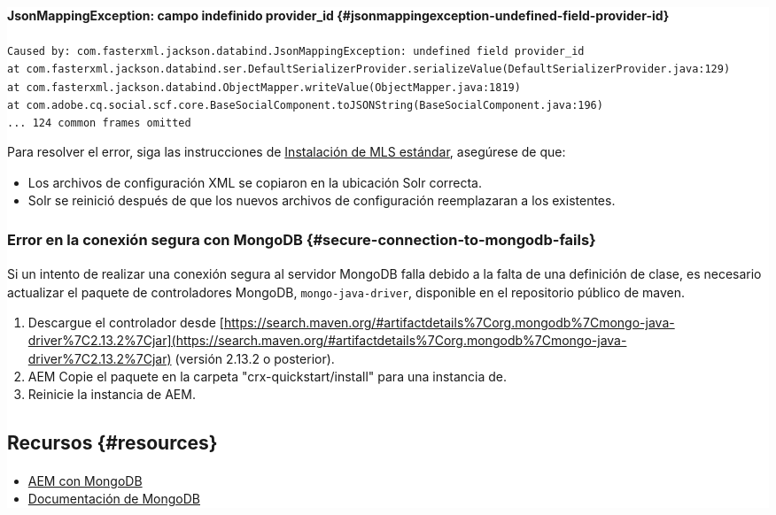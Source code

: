 #### JsonMappingException: campo indefinido provider_id {#jsonmappingexception-undefined-field-provider-id}

```xml
Caused by: com.fasterxml.jackson.databind.JsonMappingException: undefined field provider_id
at com.fasterxml.jackson.databind.ser.DefaultSerializerProvider.serializeValue(DefaultSerializerProvider.java:129)
at com.fasterxml.jackson.databind.ObjectMapper.writeValue(ObjectMapper.java:1819)
at com.adobe.cq.social.scf.core.BaseSocialComponent.toJSONString(BaseSocialComponent.java:196)
... 124 common frames omitted
```

Para resolver el error, siga las instrucciones de [Instalación de MLS estándar](solr.md#installing-standard-mls), asegúrese de que:

* Los archivos de configuración XML se copiaron en la ubicación Solr correcta.
* Solr se reinició después de que los nuevos archivos de configuración reemplazaran a los existentes.

### Error en la conexión segura con MongoDB {#secure-connection-to-mongodb-fails}

Si un intento de realizar una conexión segura al servidor MongoDB falla debido a la falta de una definición de clase, es necesario actualizar el paquete de controladores MongoDB, `mongo-java-driver`, disponible en el repositorio público de maven.

1. Descargue el controlador desde [https://search.maven.org/#artifactdetails%7Corg.mongodb%7Cmongo-java-driver%7C2.13.2%7Cjar](https://search.maven.org/#artifactdetails%7Corg.mongodb%7Cmongo-java-driver%7C2.13.2%7Cjar) (versión 2.13.2 o posterior).
1. AEM Copie el paquete en la carpeta &quot;crx-quickstart/install&quot; para una instancia de.
1. Reinicie la instancia de AEM.

## Recursos {#resources}

* [AEM con MongoDB](../../help/sites-deploying/aem-with-mongodb.md)
* [Documentación de MongoDB](https://docs.mongodb.org/)
